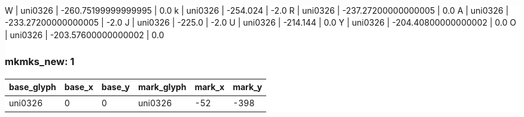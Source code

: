 W | uni0326 | -260.75199999999995 | 0.0
k | uni0326 | -254.024 | -2.0
R | uni0326 | -237.27200000000005 | 0.0
A | uni0326 | -233.27200000000005 | -2.0
J | uni0326 | -225.0 | -2.0
U | uni0326 | -214.144 | 0.0
Y | uni0326 | -204.40800000000002 | 0.0
O | uni0326 | -203.57600000000002 | 0.0

### mkmks_new: 1

base_glyph | base_x | base_y | mark_glyph | mark_x | mark_y
--- | --- | --- | --- | --- | --- | 
uni0326 | 0 | 0 | uni0326 | -52 | -398